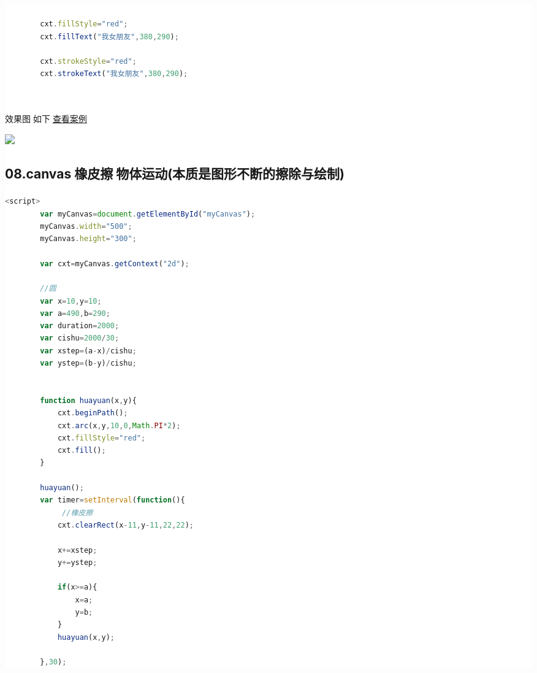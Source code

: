``` javascript

        cxt.fillStyle="red";
        cxt.fillText("我女朋友",380,290);

        cxt.strokeStyle="red";
        cxt.strokeText("我女朋友",380,290);

   
```
    
效果图 如下 [查看案例](demo07.html)

![](http://www.shitu91.com/cms/canvasSub/images/demo07.jpg)

<a name="08canvas-橡皮擦--物体运动本质是图形不断的擦除与绘制"></a>
08.canvas 橡皮擦  物体运动(本质是图形不断的擦除与绘制)
---

```javascript
<script>
        var myCanvas=document.getElementById("myCanvas");
        myCanvas.width="500";
        myCanvas.height="300";

        var cxt=myCanvas.getContext("2d");

        //圆
        var x=10,y=10;
        var a=490,b=290;
        var duration=2000;
        var cishu=2000/30;
        var xstep=(a-x)/cishu;
        var ystep=(b-y)/cishu;
        

        function huayuan(x,y){
            cxt.beginPath();
            cxt.arc(x,y,10,0,Math.PI*2);
            cxt.fillStyle="red";
            cxt.fill();
        }

        huayuan();
        var timer=setInterval(function(){
             //橡皮擦
            cxt.clearRect(x-11,y-11,22,22);

            x+=xstep;
            y+=ystep;

            if(x>=a){
                x=a;
                y=b;
            }
            huayuan(x,y);

        },30);

```
